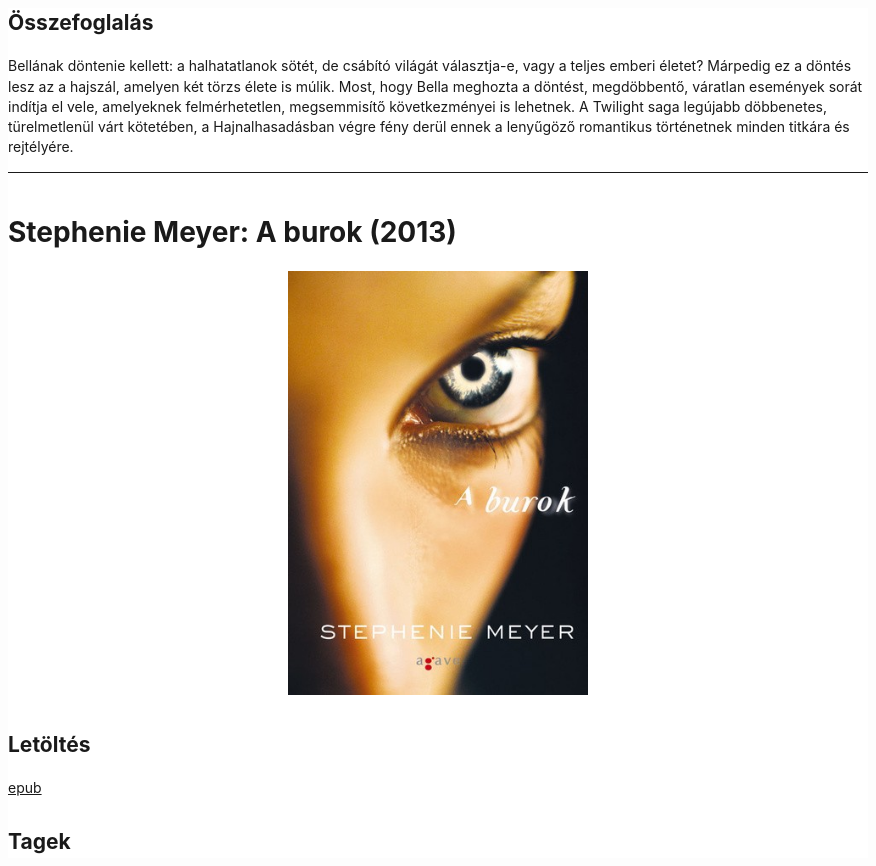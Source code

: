 ## Összefoglalás
Bellának döntenie kellett: a halhatatlanok sötét, de csábító világát választja-e, vagy a teljes emberi életet? Márpedig ez a döntés lesz az a hajszál, amelyen két törzs élete is múlik.
Most, hogy Bella meghozta a döntést, megdöbbentő, váratlan események sorát indítja el vele, amelyeknek felmérhetetlen, megsemmisítő következményei is lehetnek.
A Twilight saga legújabb döbbenetes, türelmetlenül várt kötetében, a Hajnalhasadásban végre fény derül ennek a lenyűgöző romantikus történetnek minden titkára és rejtélyére.


<hr/>

# <a name="id_163">Stephenie Meyer: A burok (2013)</a>
<center><img src="https://github.com/BercziSandor/calibre_lib/raw/main/main/Stephenie%20Meyer/A%20burok%20%28163%29/cover.jpg" alt="cover" width="300"/></center>

## Letöltés
[epub](https://github.com/BercziSandor/calibre_lib/raw/main/main/Stephenie%20Meyer/A%20burok%20%28163%29/A%20burok%20-%20Stephenie%20Meyer.epub)

## Tagek
